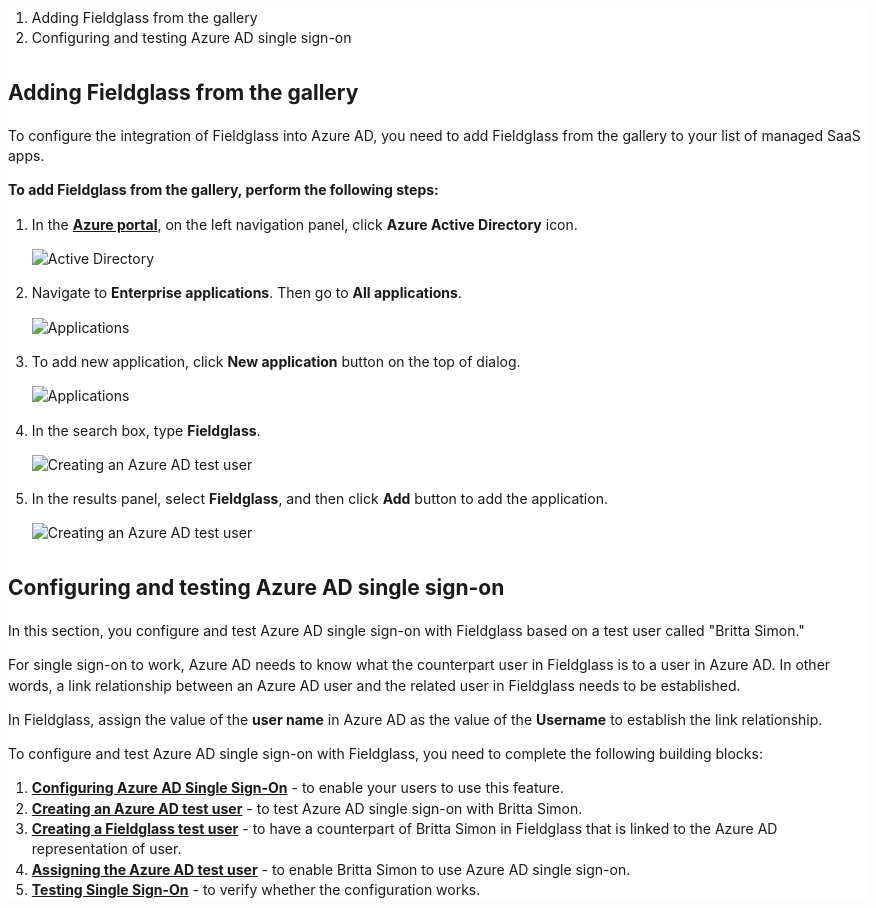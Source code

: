 1. Adding Fieldglass from the gallery
2. Configuring and testing Azure AD single sign-on

## Adding Fieldglass from the gallery
To configure the integration of Fieldglass into Azure AD, you need to add Fieldglass from the gallery to your list of managed SaaS apps.

**To add Fieldglass from the gallery, perform the following steps:**

1. In the **[Azure portal](https://portal.azure.com)**, on the left navigation panel, click **Azure Active Directory** icon. 

	![Active Directory][1]

2. Navigate to **Enterprise applications**. Then go to **All applications**.

	![Applications][2]
	
3. To add new application, click **New application** button on the top of dialog.

	![Applications][3]

4. In the search box, type **Fieldglass**.

	![Creating an Azure AD test user](./media/active-directory-saas-fieldglass-tutorial/tutorial_fieldglass_search.png)

5. In the results panel, select **Fieldglass**, and then click **Add** button to add the application.

	![Creating an Azure AD test user](./media/active-directory-saas-fieldglass-tutorial/tutorial_fieldglass_addfromgallery.png)

##  Configuring and testing Azure AD single sign-on
In this section, you configure and test Azure AD single sign-on with Fieldglass based on a test user called "Britta Simon."

For single sign-on to work, Azure AD needs to know what the counterpart user in Fieldglass is to a user in Azure AD. In other words, a link relationship between an Azure AD user and the related user in Fieldglass needs to be established.

In Fieldglass, assign the value of the **user name** in Azure AD as the value of the **Username** to establish the link relationship.

To configure and test Azure AD single sign-on with Fieldglass, you need to complete the following building blocks:

1. **[Configuring Azure AD Single Sign-On](#configuring-azure-ad-single-sign-on)** - to enable your users to use this feature.
2. **[Creating an Azure AD test user](#creating-an-azure-ad-test-user)** - to test Azure AD single sign-on with Britta Simon.
3. **[Creating a Fieldglass test user](#creating-a-fieldglass-test-user)** - to have a counterpart of Britta Simon in Fieldglass that is linked to the Azure AD representation of user.
4. **[Assigning the Azure AD test user](#assigning-the-azure-ad-test-user)** - to enable Britta Simon to use Azure AD single sign-on.
5. **[Testing Single Sign-On](#testing-single-sign-on)** - to verify whether the configuration works.


[1]: ./media/active-directory-saas-fieldglass-tutorial/tutorial_general_01.png
[2]: ./media/active-directory-saas-fieldglass-tutorial/tutorial_general_02.png
[3]: ./media/active-directory-saas-fieldglass-tutorial/tutorial_general_03.png
[4]: ./media/active-directory-saas-fieldglass-tutorial/tutorial_general_04.png
[100]: ./media/active-directory-saas-fieldglass-tutorial/tutorial_general_100.png
[200]: ./media/active-directory-saas-fieldglass-tutorial/tutorial_general_200.png
[201]: ./media/active-directory-saas-fieldglass-tutorial/tutorial_general_201.png
[202]: ./media/active-directory-saas-fieldglass-tutorial/tutorial_general_202.png
[203]: ./media/active-directory-saas-fieldglass-tutorial/tutorial_general_203.png
